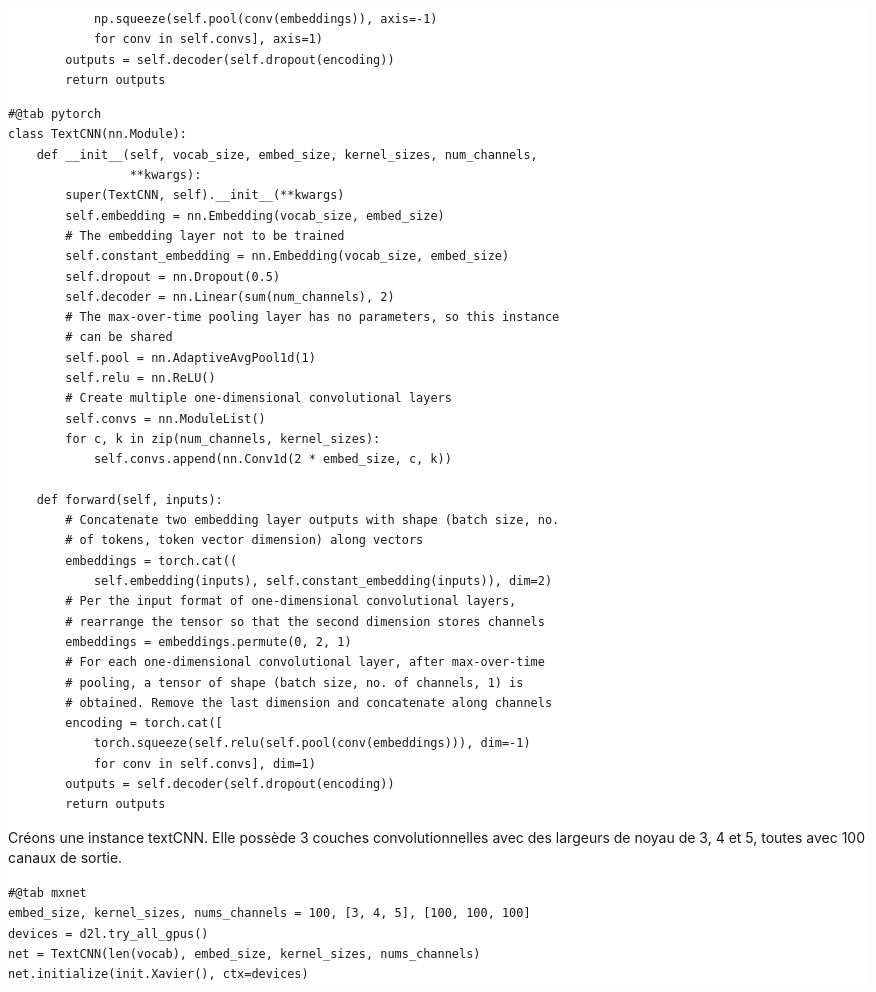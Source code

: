 ```{.python .input}
            np.squeeze(self.pool(conv(embeddings)), axis=-1)
            for conv in self.convs], axis=1)
        outputs = self.decoder(self.dropout(encoding))
        return outputs
```

```{.python .input}
#@tab pytorch
class TextCNN(nn.Module):
    def __init__(self, vocab_size, embed_size, kernel_sizes, num_channels,
                 **kwargs):
        super(TextCNN, self).__init__(**kwargs)
        self.embedding = nn.Embedding(vocab_size, embed_size)
        # The embedding layer not to be trained
        self.constant_embedding = nn.Embedding(vocab_size, embed_size)
        self.dropout = nn.Dropout(0.5)
        self.decoder = nn.Linear(sum(num_channels), 2)
        # The max-over-time pooling layer has no parameters, so this instance
        # can be shared
        self.pool = nn.AdaptiveAvgPool1d(1)
        self.relu = nn.ReLU()
        # Create multiple one-dimensional convolutional layers
        self.convs = nn.ModuleList()
        for c, k in zip(num_channels, kernel_sizes):
            self.convs.append(nn.Conv1d(2 * embed_size, c, k))

    def forward(self, inputs):
        # Concatenate two embedding layer outputs with shape (batch size, no.
        # of tokens, token vector dimension) along vectors
        embeddings = torch.cat((
            self.embedding(inputs), self.constant_embedding(inputs)), dim=2)
        # Per the input format of one-dimensional convolutional layers,
        # rearrange the tensor so that the second dimension stores channels
        embeddings = embeddings.permute(0, 2, 1)
        # For each one-dimensional convolutional layer, after max-over-time
        # pooling, a tensor of shape (batch size, no. of channels, 1) is
        # obtained. Remove the last dimension and concatenate along channels
        encoding = torch.cat([
            torch.squeeze(self.relu(self.pool(conv(embeddings))), dim=-1)
            for conv in self.convs], dim=1)
        outputs = self.decoder(self.dropout(encoding))
        return outputs
```

Créons une instance textCNN.
Elle possède 3 couches convolutionnelles avec des largeurs de noyau de 3, 4 et 5, toutes avec 100 canaux de sortie.

```{.python .input}
#@tab mxnet
embed_size, kernel_sizes, nums_channels = 100, [3, 4, 5], [100, 100, 100]
devices = d2l.try_all_gpus()
net = TextCNN(len(vocab), embed_size, kernel_sizes, nums_channels)
net.initialize(init.Xavier(), ctx=devices)
```
